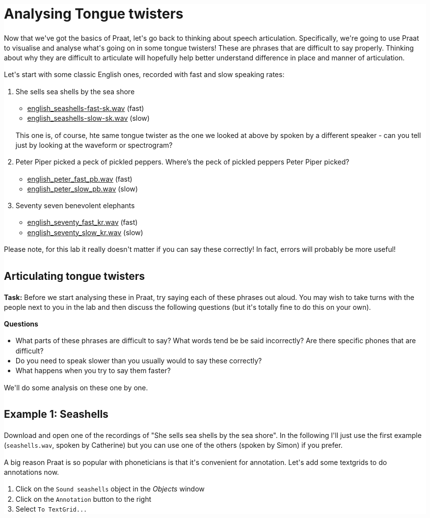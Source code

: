 
# Analysing Tongue twisters

Now that we've got the basics of Praat, let's go back to thinking about speech articulation. Specifically, we're going to use Praat to visualise and analyse what's going on in some tongue twisters!  These  are phrases that are difficult to say properly. Thinking about why they are difficult to articulate will hopefully help better understand difference in place and manner of articulation. 

Let's start with some classic English ones, recorded with fast and slow speaking rates:

1. She sells sea shells by the sea shore
    * [english_seashells-fast-sk.wav](audio/english_seashells-fast-sk.wav) (fast)
    * [english_seashells-slow-sk.wav](audio/english_seashells-slow-sk.wav) (slow)
    
    This one is, of course, hte same tongue twister as the one we looked at above by spoken by a different speaker - can you tell just by looking at the waveform or spectrogram? 

2. Peter Piper picked a peck of pickled peppers. Where’s the peck of pickled peppers Peter Piper picked?
    * [english_peter_fast_pb.wav](audio/english_peter_fast_pb.wav) (fast)
    * [english_peter_slow_pb.wav](audio/english_peter_slow_pb.wav) (slow)

3. Seventy seven benevolent elephants
    * [english_seventy_fast_kr.wav](audio/english_seventy_fast_kr.wav) (fast)
    * [english_seventy_slow_kr.wav](audio/english_seventy_slow_kr.wav) (slow)

Please note, for this lab it really doesn't matter if you can say these correctly! In fact, errors will probably be more useful! 

## Articulating tongue twisters

**Task:** Before we start analysing these in Praat, try saying each of these phrases out aloud.  You may wish to take turns with the people next to you in the lab and then discuss the following questions (but it's totally fine to do this on your own). 

**Questions** 
* What parts of these phrases are difficult to say? What words tend be be said incorrectly? Are there specific phones that are difficult? 
* Do you need to speak slower than you usually would to say these correctly?  
* What happens when you try to say them faster? 

We'll do some analysis on these one by one. 

## Example 1: Seashells

Download and open one of the recordings of "She sells sea shells by the sea shore". In the following I'll just use the first example (`seashells.wav`, spoken by Catherine) but you can use one of the others (spoken by Simon) if you prefer. 

A big reason Praat is so popular with phoneticians is that it's convenient for annotation.  Let's add some textgrids to do annotations now. 

1. Click on the `Sound seashells` object in the _Objects_ window
2. Click on the `Annotation` button to the right
3. Select `To TextGrid...`
